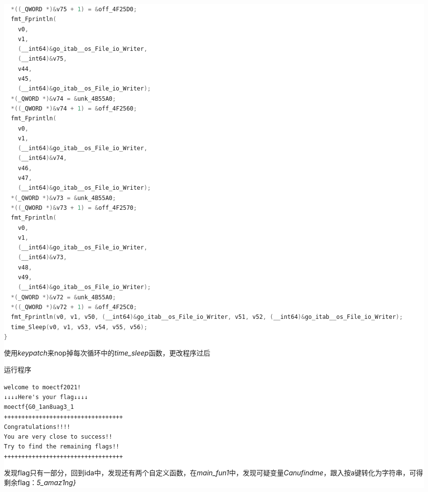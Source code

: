 ```c++
  *((_QWORD *)&v75 + 1) = &off_4F25D0;
  fmt_Fprintln(
    v0,
    v1,
    (__int64)&go_itab__os_File_io_Writer,
    (__int64)&v75,
    v44,
    v45,
    (__int64)&go_itab__os_File_io_Writer);
  *(_QWORD *)&v74 = &unk_4B55A0;
  *((_QWORD *)&v74 + 1) = &off_4F2560;
  fmt_Fprintln(
    v0,
    v1,
    (__int64)&go_itab__os_File_io_Writer,
    (__int64)&v74,
    v46,
    v47,
    (__int64)&go_itab__os_File_io_Writer);
  *(_QWORD *)&v73 = &unk_4B55A0;
  *((_QWORD *)&v73 + 1) = &off_4F2570;
  fmt_Fprintln(
    v0,
    v1,
    (__int64)&go_itab__os_File_io_Writer,
    (__int64)&v73,
    v48,
    v49,
    (__int64)&go_itab__os_File_io_Writer);
  *(_QWORD *)&v72 = &unk_4B55A0;
  *((_QWORD *)&v72 + 1) = &off_4F25C0;
  fmt_Fprintln(v0, v1, v50, (__int64)&go_itab__os_File_io_Writer, v51, v52, (__int64)&go_itab__os_File_io_Writer);
  time_Sleep(v0, v1, v53, v54, v55, v56);
}
```

使用*keypatch*来nop掉每次循环中的*time_sleep*函数，更改程序过后

运行程序

```
welcome to moectf2021!
↓↓↓↓Here's your flag↓↓↓↓
moectf{G0_1an8uag3_1
++++++++++++++++++++++++++++++++++
Congratulations!!!!
You are very close to success!!
Try to find the remaining flags!!
++++++++++++++++++++++++++++++++++
```

发现flag只有一部分，回到ida中，发现还有两个自定义函数，在*main_fun1*中，发现可疑变量*Canufindme*，跟入按a键转化为字符串，可得剩余flag：*5_amaz1ng}*
